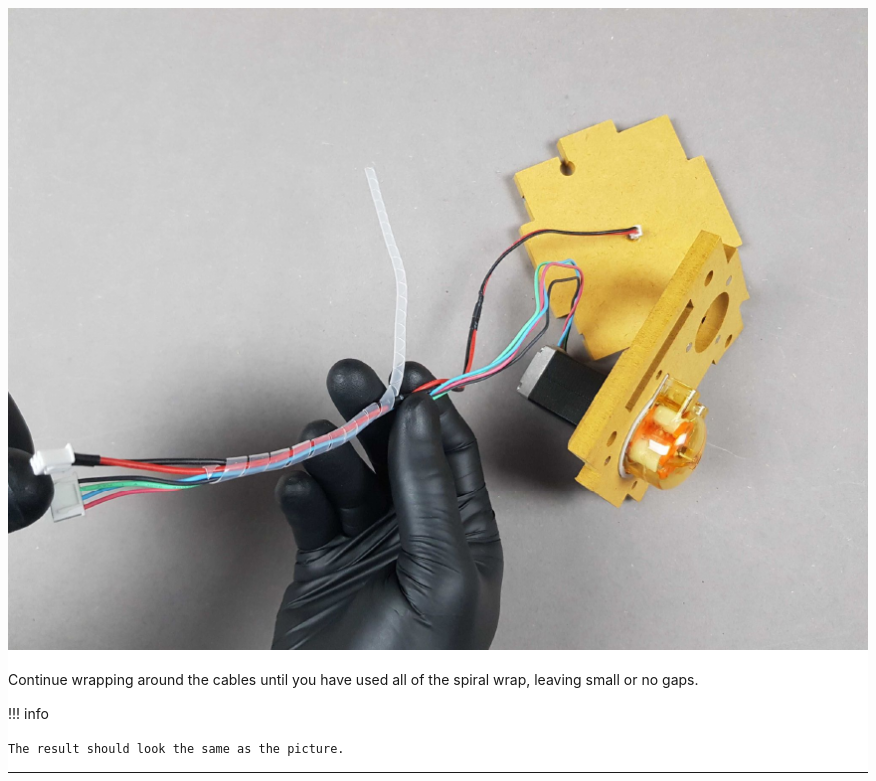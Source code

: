 ![planktoscope-assembly-133.png](../images/assembly_guide/planktoscope-assembly-133.png)

Continue wrapping around the cables until you have used all of the spiral wrap, leaving small or no gaps.

!!! info

    The result should look the same as the picture.

---
